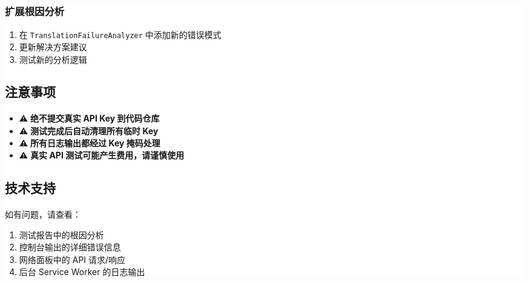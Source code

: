 ### 扩展根因分析

1. 在 `TranslationFailureAnalyzer` 中添加新的错误模式
2. 更新解决方案建议
3. 测试新的分析逻辑

## 注意事项

- ⚠️ **绝不提交真实 API Key 到代码仓库**
- ⚠️ **测试完成后自动清理所有临时 Key**
- ⚠️ **所有日志输出都经过 Key 掩码处理**
- ⚠️ **真实 API 测试可能产生费用，请谨慎使用**

## 技术支持

如有问题，请查看：
1. 测试报告中的根因分析
2. 控制台输出的详细错误信息
3. 网络面板中的 API 请求/响应
4. 后台 Service Worker 的日志输出

